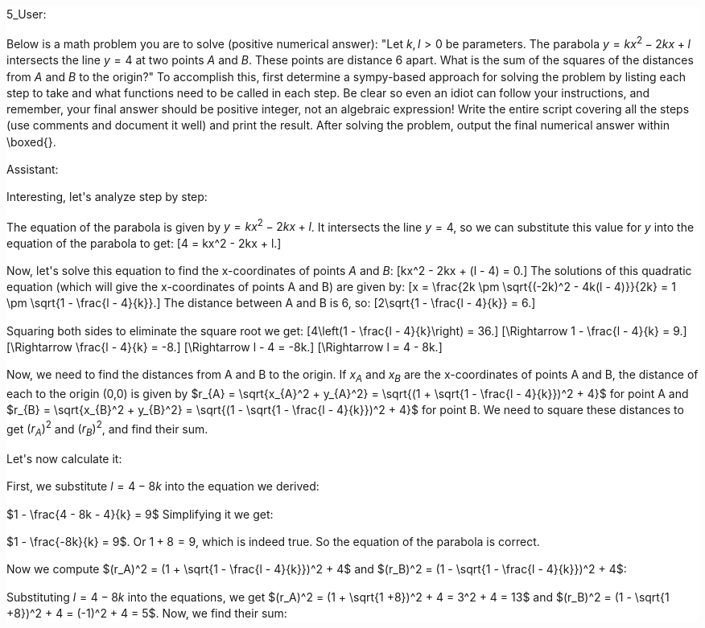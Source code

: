 5_User:

Below is a math problem you are to solve (positive numerical answer):
"Let $k, l > 0$ be parameters. The parabola $y = kx^2 - 2kx + l$ intersects the line $y = 4$ at two points $A$ and $B$. These points are distance 6 apart. What is the sum of the squares of the distances from $A$ and $B$ to the origin?"
To accomplish this, first determine a sympy-based approach for solving the problem by listing each step to take and what functions need to be called in each step. Be clear so even an idiot can follow your instructions, and remember, your final answer should be positive integer, not an algebraic expression!
Write the entire script covering all the steps (use comments and document it well) and print the result. After solving the problem, output the final numerical answer within \boxed{}.

Assistant: 

Interesting, let's analyze step by step:



The equation of the parabola is given by $y = kx^2 - 2kx + l$. It intersects the line $y = 4$, so we can substitute this value for $y$ into the equation of the parabola to get:
\[4 = kx^2 - 2kx + l.\] 

Now, let's solve this equation to find the x-coordinates of points $A$ and $B$:
\[kx^2 - 2kx + (l - 4) = 0.\]
The solutions of this quadratic equation (which will give the x-coordinates of points A and B) are given by:
\[x = \frac{2k \pm \sqrt{(-2k)^2 - 4k(l - 4)}}{2k} = 1 \pm \sqrt{1 - \frac{l - 4}{k}}.\]
The distance between A and B is 6, so:
\[2\sqrt{1 - \frac{l - 4}{k}} = 6.\]

Squaring both sides to eliminate the square root we get:
\[4\left(1 - \frac{l - 4}{k}\right) = 36.\]
\[\Rightarrow 1 - \frac{l - 4}{k} = 9.\]
\[\Rightarrow \frac{l - 4}{k} = -8.\]
\[\Rightarrow l - 4 = -8k.\]
\[\Rightarrow l = 4 - 8k.\]

Now, we need to find the distances from A and B to the origin. If $x_{A}$ and $x_{B}$ are the x-coordinates of points A and B, the distance of each to the origin (0,0) is given by $r_{A} = \sqrt{x_{A}^2 + y_{A}^2} = \sqrt{(1 + \sqrt{1 - \frac{l - 4}{k}})^2 + 4}$ for point A and $r_{B} = \sqrt{x_{B}^2 + y_{B}^2} = \sqrt{(1 - \sqrt{1 - \frac{l - 4}{k}})^2 + 4}$ for point B. We need to square these distances to get $(r_A)^2$ and $(r_B)^2$, and find their sum.

Let's now calculate it:

First, we substitute $l = 4 - 8k$ into the equation we derived:

$1 - \frac{4 - 8k - 4}{k} = 9$ Simplifying it we get:

$1 - \frac{-8k}{k} = 9$.  Or $1 + 8 = 9$, which is indeed true. So the equation of the parabola is correct.

Now we compute $(r_A)^2 = (1 + \sqrt{1 - \frac{l - 4}{k}})^2 + 4$ and $(r_B)^2 = (1 - \sqrt{1 - \frac{l - 4}{k}})^2 + 4$:

Substituting $l = 4 - 8k$ into the equations, we get $(r_A)^2 = (1 + \sqrt{1 +8})^2 + 4 = 3^2 + 4 = 13$ and $(r_B)^2 = (1 - \sqrt{1 +8})^2 + 4 = (-1)^2 + 4 = 5$. Now, we find their sum:
